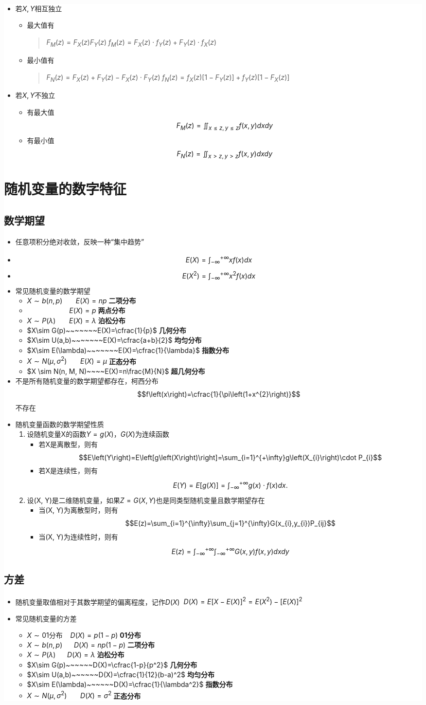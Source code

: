   + 若$X,Y$相互独立
    + 最大值有
      >$F_M(z)=F_X(z)F_Y(z)$
      >$f_{M}(z)=F_{X}(z)\cdot f_{Y}(z)+F_{Y}(z)\cdot f_{X}(z)$
    + 最小值有
      >$F_N(z)=F_{X}(z)+F_{Y}(z)-F_{X}(z)\cdot F_{Y}(z)$
      >$f_{N}(z)=f_{X}(z)[1-F_{Y}(z)]+f_{Y}(z)[1-F_{X}(z)]$

  + 若$X,Y$不独立
    + 有最大值$$F_M(z)=\iint_{x\leq z,y\leq z}f\left(x,y\right)dxdy$$
    + 有最小值$$F_N(z)=\iint_{x> z,y> z}f\left(x,y\right)dxdy$$


# 随机变量的数字特征

## 数学期望
- 任意项积分绝对收敛，反映一种“集中趋势”
+ $$E\left(X\right)=\int_{-\infty}^{+\infty}xf\left(x\right)dx$$
+ $$E\left(X^2\right)=\int_{-\infty}^{+\infty}x^2f\left(x\right)dx$$
+ 常见随机变量的数学期望
  + $X\sim b(n,p)~~~~~~~E(X)=np$  **二项分布**
  + $~~~~~~~~~~~~~~~~~~~~~~E(X) = p$  **两点分布**
  + $X\sim P(\lambda)~~~~~~~E(X)=\lambda$  **泊松分布**
  + $X\sim G(p)~~~~~~~E(X)=\cfrac{1}{p}$  **几何分布**
  + $X\sim U(a,b)~~~~~~~E(X)=\cfrac{a+b}{2}$  **均匀分布**
  + $X\sim E(\lambda)~~~~~~~E(X)=\cfrac{1}{\lambda}$  **指数分布**
  + $X\sim N(\mu,\sigma^2)~~~~~~~E(X)=\mu$ **正态分布**
  + $X \sim N(n, M, N)~~~~E(X)=n\frac{M}{N}$   **超几何分布**
+ 不是所有随机变量的数学期望都存在，柯西分布$$f\left(x\right)=\cfrac{1}{\pi\left(1+x^{2}\right)}$$不存在
- 随机变量函数的数学期望性质
  1. 设随机变量X的函数$Y=g(X)$，$G(X)$为连续函数
     - 若X是离散型，则有$$E\left(Y\right)=E\left[g\left(X\right)\right]=\sum_{i=1}^{+\infty}g\left(X_{i}\right)\cdot P_{i}$$
     - 若X是连续性，则有$$E\left(Y\right)=E\left[g\left(X\right)\right]=\int_{-\infty}^{+\infty}g\left(x\right)\cdot f\left(x\right)dx.$$
  2. 设(X, Y)是二维随机变量，如果$Z=G(X, Y)$也是同类型随机变量且数学期望存在
     - 当(X, Y)为离散型时，则有$$E(z)=\sum_{i=1}^{\infty}\sum_{j=1}^{\infty}G(x_{i},y_{i})P_{ij}$$
     - 当(X, Y)为连续性时，则有$$E(z)=\int_{-\infty}^{+\infty}\int_{-\infty}^{+\infty}G(x,y)f(x,y)dxdy$$
## 方差

+ 随机变量取值相对于其数学期望的偏离程度，记作$D(X)$
  ​	$D(X)=E[X-E(X)]^2=E(X^2)-[E(X)]^2$
 
+ 常见随机变量的方差
  - $X\sim \text{01分布}~~~~D(X) = p(1-p)$ **01分布**
  + $X\sim b(n,p)~~~~~~D(X)=np(1-p)$ **二项分布**
  + $X\sim P(\lambda)~~~~~~D(X)=\lambda$  **泊松分布**
  + $X\sim G(p)~~~~~~D(X)=\cfrac{1-p}{p^2}$  **几何分布**
  + $X\sim U(a,b)~~~~~~D(X)=\cfrac{1}{12}(b-a)^2$  **均匀分布**
  + $X\sim E(\lambda)~~~~~~D(X)=\cfrac{1}{\lambda^2}$ **指数分布**
  + $X\sim N(\mu,\sigma^2)~~~~~~~D(X)=\sigma^2$  **正态分布**
